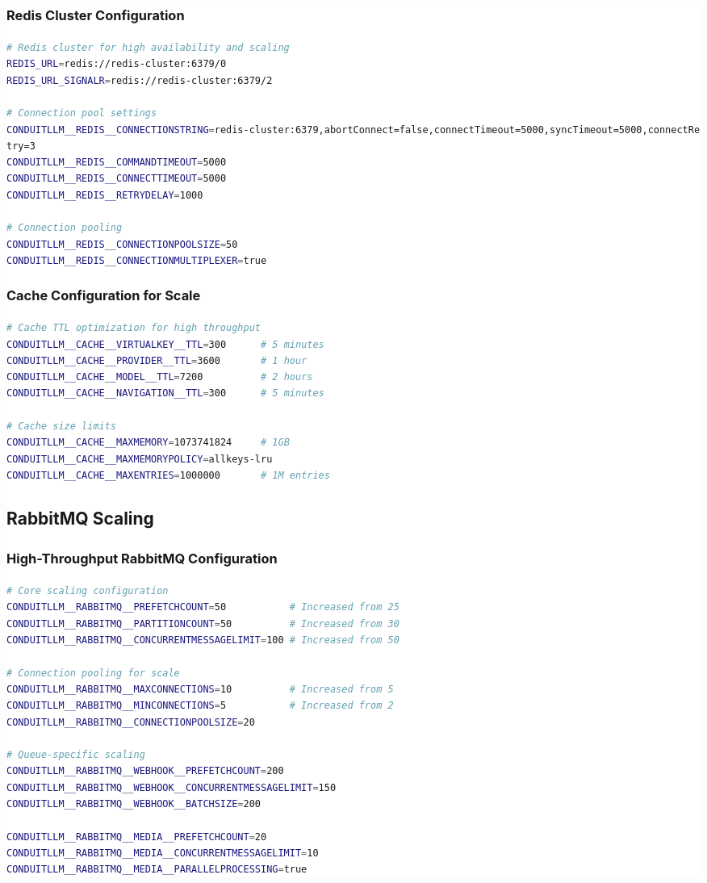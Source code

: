 ### Redis Cluster Configuration

```bash
# Redis cluster for high availability and scaling
REDIS_URL=redis://redis-cluster:6379/0
REDIS_URL_SIGNALR=redis://redis-cluster:6379/2

# Connection pool settings
CONDUITLLM__REDIS__CONNECTIONSTRING=redis-cluster:6379,abortConnect=false,connectTimeout=5000,syncTimeout=5000,connectRetry=3
CONDUITLLM__REDIS__COMMANDTIMEOUT=5000
CONDUITLLM__REDIS__CONNECTTIMEOUT=5000
CONDUITLLM__REDIS__RETRYDELAY=1000

# Connection pooling
CONDUITLLM__REDIS__CONNECTIONPOOLSIZE=50
CONDUITLLM__REDIS__CONNECTIONMULTIPLEXER=true
```

### Cache Configuration for Scale

```bash
# Cache TTL optimization for high throughput
CONDUITLLM__CACHE__VIRTUALKEY__TTL=300      # 5 minutes
CONDUITLLM__CACHE__PROVIDER__TTL=3600       # 1 hour  
CONDUITLLM__CACHE__MODEL__TTL=7200          # 2 hours
CONDUITLLM__CACHE__NAVIGATION__TTL=300      # 5 minutes

# Cache size limits
CONDUITLLM__CACHE__MAXMEMORY=1073741824     # 1GB
CONDUITLLM__CACHE__MAXMEMORYPOLICY=allkeys-lru
CONDUITLLM__CACHE__MAXENTRIES=1000000       # 1M entries
```

## RabbitMQ Scaling

### High-Throughput RabbitMQ Configuration

```bash
# Core scaling configuration
CONDUITLLM__RABBITMQ__PREFETCHCOUNT=50           # Increased from 25
CONDUITLLM__RABBITMQ__PARTITIONCOUNT=50          # Increased from 30  
CONDUITLLM__RABBITMQ__CONCURRENTMESSAGELIMIT=100 # Increased from 50

# Connection pooling for scale
CONDUITLLM__RABBITMQ__MAXCONNECTIONS=10          # Increased from 5
CONDUITLLM__RABBITMQ__MINCONNECTIONS=5           # Increased from 2
CONDUITLLM__RABBITMQ__CONNECTIONPOOLSIZE=20

# Queue-specific scaling
CONDUITLLM__RABBITMQ__WEBHOOK__PREFETCHCOUNT=200
CONDUITLLM__RABBITMQ__WEBHOOK__CONCURRENTMESSAGELIMIT=150
CONDUITLLM__RABBITMQ__WEBHOOK__BATCHSIZE=200

CONDUITLLM__RABBITMQ__MEDIA__PREFETCHCOUNT=20
CONDUITLLM__RABBITMQ__MEDIA__CONCURRENTMESSAGELIMIT=10
CONDUITLLM__RABBITMQ__MEDIA__PARALLELPROCESSING=true
```

